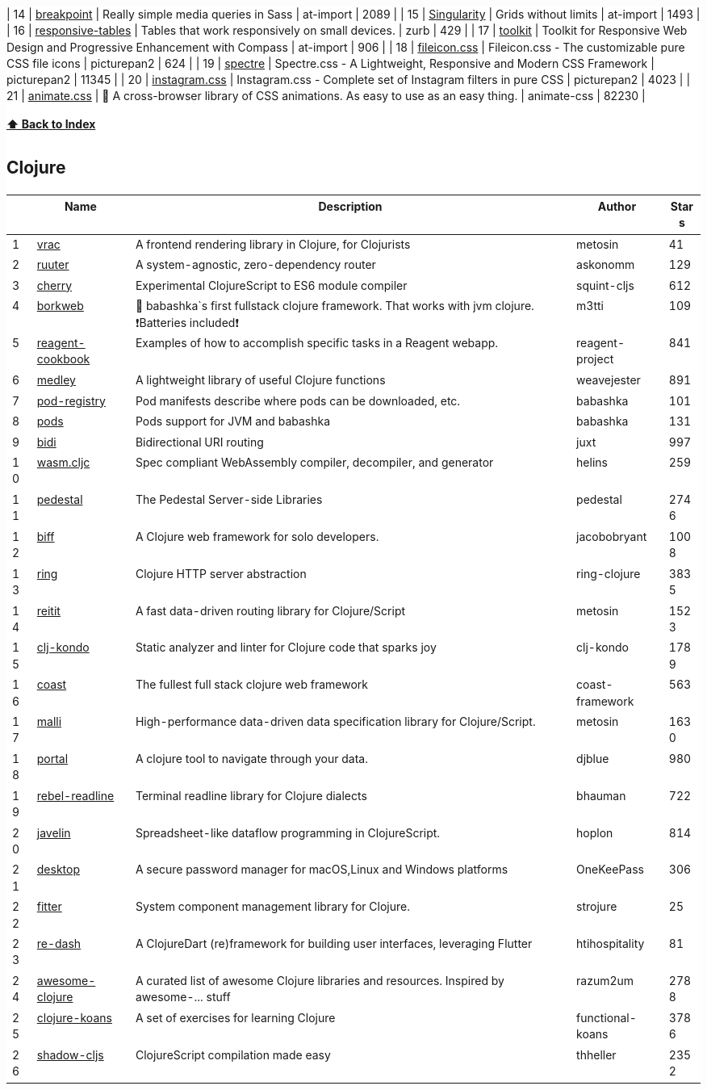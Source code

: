 | 14 |  [breakpoint](https://github.com/at-import/breakpoint) | Really simple media queries in Sass | at-import | 2089 |
| 15 |  [Singularity](https://github.com/at-import/Singularity) | Grids without limits | at-import | 1493 |
| 16 |  [responsive-tables](https://github.com/zurb/responsive-tables) | Tables that work responsively on small devices. | zurb | 429 |
| 17 |  [toolkit](https://github.com/at-import/toolkit) | Toolkit for Responsive Web Design and Progressive Enhancement with Compass | at-import | 906 |
| 18 |  [fileicon.css](https://github.com/picturepan2/fileicon.css) | Fileicon.css - The customizable pure CSS file icons | picturepan2 | 624 |
| 19 |  [spectre](https://github.com/picturepan2/spectre) | Spectre.css - A Lightweight, Responsive and Modern CSS Framework | picturepan2 | 11345 |
| 20 |  [instagram.css](https://github.com/picturepan2/instagram.css) | Instagram.css - Complete set of Instagram filters in pure CSS | picturepan2 | 4023 |
| 21 |  [animate.css](https://github.com/animate-css/animate.css) | 🍿 A cross-browser library of CSS animations. As easy to use as an easy thing. | animate-css | 82230 |

**[⬆ Back to Index](#-contents)**

## Clojure
|  | Name 	|  Description 	| Author  	|  Stars 	|
|---	|---	|---	|---	|---	|
| 1 |  [vrac](https://github.com/metosin/vrac) | A frontend rendering library in Clojure, for Clojurists | metosin | 41 |
| 2 |  [ruuter](https://github.com/askonomm/ruuter) | A system-agnostic, zero-dependency router | askonomm | 129 |
| 3 |  [cherry](https://github.com/squint-cljs/cherry) | Experimental ClojureScript to ES6 module compiler | squint-cljs | 612 |
| 4 |  [borkweb](https://github.com/m3tti/borkweb) | 🥇 babashka`s first fullstack clojure framework. That works with jvm clojure.  ❗Batteries included❗ | m3tti | 109 |
| 5 |  [reagent-cookbook](https://github.com/reagent-project/reagent-cookbook) | Examples of how to accomplish specific tasks in a Reagent webapp. | reagent-project | 841 |
| 6 |  [medley](https://github.com/weavejester/medley) | A lightweight library of useful Clojure functions | weavejester | 891 |
| 7 |  [pod-registry](https://github.com/babashka/pod-registry) | Pod manifests describe where pods can be downloaded, etc. | babashka | 101 |
| 8 |  [pods](https://github.com/babashka/pods) | Pods support for JVM and babashka | babashka | 131 |
| 9 |  [bidi](https://github.com/juxt/bidi) | Bidirectional URI routing | juxt | 997 |
| 10 |  [wasm.cljc](https://github.com/helins/wasm.cljc) | Spec compliant WebAssembly compiler, decompiler, and generator | helins | 259 |
| 11 |  [pedestal](https://github.com/pedestal/pedestal) | The Pedestal Server-side Libraries | pedestal | 2746 |
| 12 |  [biff](https://github.com/jacobobryant/biff) | A Clojure web framework for solo developers. | jacobobryant | 1008 |
| 13 |  [ring](https://github.com/ring-clojure/ring) | Clojure HTTP server abstraction | ring-clojure | 3835 |
| 14 |  [reitit](https://github.com/metosin/reitit) | A fast data-driven routing library for Clojure/Script | metosin | 1523 |
| 15 |  [clj-kondo](https://github.com/clj-kondo/clj-kondo) | Static analyzer and linter for Clojure code that sparks joy | clj-kondo | 1789 |
| 16 |  [coast](https://github.com/coast-framework/coast) | The fullest full stack clojure web framework | coast-framework | 563 |
| 17 |  [malli](https://github.com/metosin/malli) | High-performance data-driven data specification library for Clojure/Script. | metosin | 1630 |
| 18 |  [portal](https://github.com/djblue/portal) | A clojure tool to navigate through your data. | djblue | 980 |
| 19 |  [rebel-readline](https://github.com/bhauman/rebel-readline) | Terminal readline library for Clojure dialects | bhauman | 722 |
| 20 |  [javelin](https://github.com/hoplon/javelin) | Spreadsheet-like dataflow programming in ClojureScript. | hoplon | 814 |
| 21 |  [desktop](https://github.com/OneKeePass/desktop) | A secure password manager for macOS,Linux and Windows platforms | OneKeePass | 306 |
| 22 |  [fitter](https://github.com/strojure/fitter) | System component management library for Clojure. | strojure | 25 |
| 23 |  [re-dash](https://github.com/htihospitality/re-dash) | A ClojureDart (re)framework for building user interfaces, leveraging Flutter | htihospitality | 81 |
| 24 |  [awesome-clojure](https://github.com/razum2um/awesome-clojure) | A curated list of awesome Clojure libraries and resources. Inspired by awesome-... stuff | razum2um | 2788 |
| 25 |  [clojure-koans](https://github.com/functional-koans/clojure-koans) | A set of exercises for learning Clojure | functional-koans | 3786 |
| 26 |  [shadow-cljs](https://github.com/thheller/shadow-cljs) | ClojureScript compilation made easy | thheller | 2352 |